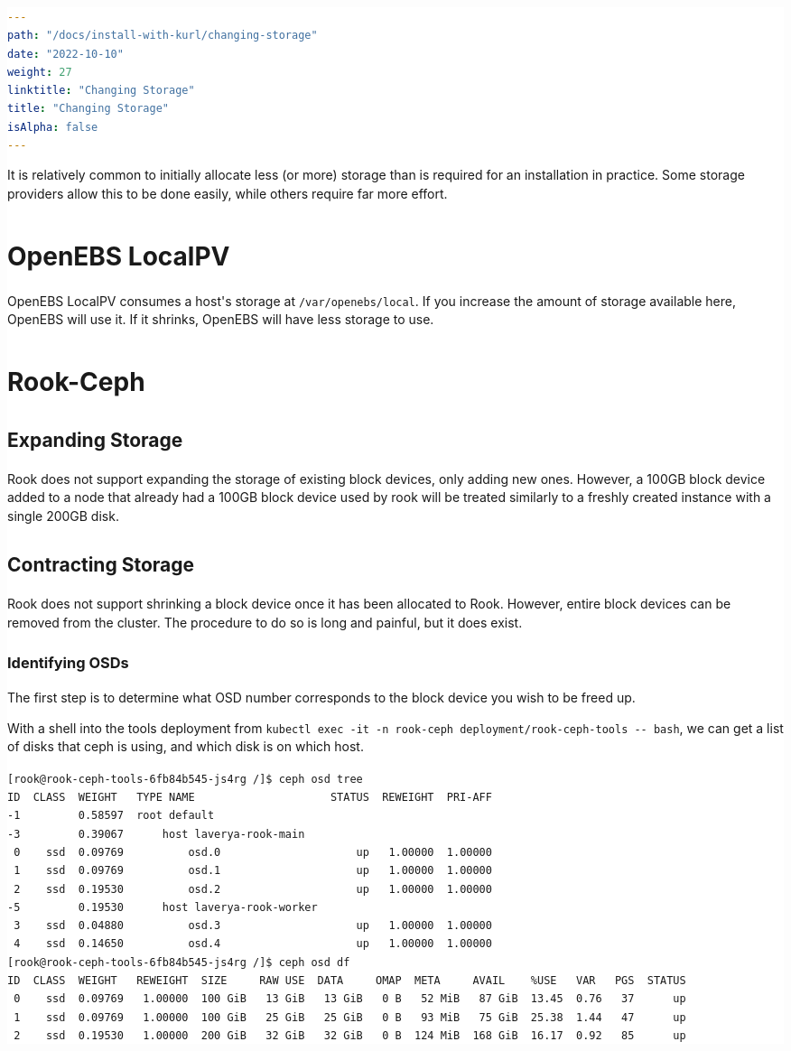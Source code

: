 ```yaml
---
path: "/docs/install-with-kurl/changing-storage"
date: "2022-10-10"
weight: 27
linktitle: "Changing Storage"
title: "Changing Storage"
isAlpha: false
---
```


It is relatively common to initially allocate less (or more) storage than is required for an installation in practice.
Some storage providers allow this to be done easily, while others require far more effort.


# OpenEBS LocalPV

OpenEBS LocalPV consumes a host's storage at `/var/openebs/local`.
If you increase the amount of storage available here, OpenEBS will use it.
If it shrinks, OpenEBS will have less storage to use.

# Rook-Ceph

## Expanding Storage

Rook does not support expanding the storage of existing block devices, only adding new ones.
However, a 100GB block device added to a node that already had a 100GB block device used by rook will be treated similarly to a freshly created instance with a single 200GB disk.

## Contracting Storage

Rook does not support shrinking a block device once it has been allocated to Rook.
However, entire block devices can be removed from the cluster.
The procedure to do so is long and painful, but it does exist.

### Identifying OSDs
The first step is to determine what OSD number corresponds to the block device you wish to be freed up.

With a shell into the tools deployment from `kubectl exec -it -n rook-ceph deployment/rook-ceph-tools -- bash`, we can get a list of disks that ceph is using, and which disk is on which host.

```
[rook@rook-ceph-tools-6fb84b545-js4rg /]$ ceph osd tree
ID  CLASS  WEIGHT   TYPE NAME                     STATUS  REWEIGHT  PRI-AFF
-1         0.58597  root default
-3         0.39067      host laverya-rook-main
 0    ssd  0.09769          osd.0                     up   1.00000  1.00000
 1    ssd  0.09769          osd.1                     up   1.00000  1.00000
 2    ssd  0.19530          osd.2                     up   1.00000  1.00000
-5         0.19530      host laverya-rook-worker
 3    ssd  0.04880          osd.3                     up   1.00000  1.00000
 4    ssd  0.14650          osd.4                     up   1.00000  1.00000
[rook@rook-ceph-tools-6fb84b545-js4rg /]$ ceph osd df
ID  CLASS  WEIGHT   REWEIGHT  SIZE     RAW USE  DATA     OMAP  META     AVAIL    %USE   VAR   PGS  STATUS
 0    ssd  0.09769   1.00000  100 GiB   13 GiB   13 GiB   0 B   52 MiB   87 GiB  13.45  0.76   37      up
 1    ssd  0.09769   1.00000  100 GiB   25 GiB   25 GiB   0 B   93 MiB   75 GiB  25.38  1.44   47      up
 2    ssd  0.19530   1.00000  200 GiB   32 GiB   32 GiB   0 B  124 MiB  168 GiB  16.17  0.92   85      up
```